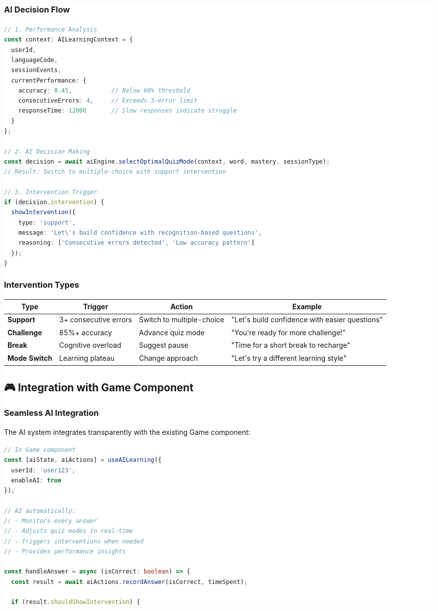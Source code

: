 ### **AI Decision Flow**

```typescript
// 1. Performance Analysis
const context: AILearningContext = {
  userId,
  languageCode,
  sessionEvents,
  currentPerformance: {
    accuracy: 0.45,           // Below 60% threshold
    consecutiveErrors: 4,     // Exceeds 3-error limit
    responseTime: 12000       // Slow responses indicate struggle
  }
};

// 2. AI Decision Making
const decision = await aiEngine.selectOptimalQuizMode(context, word, mastery, sessionType);
// Result: Switch to multiple-choice with support intervention

// 3. Intervention Trigger
if (decision.intervention) {
  showIntervention({
    type: 'support',
    message: 'Let\'s build confidence with recognition-based questions',
    reasoning: ['Consecutive errors detected', 'Low accuracy pattern']
  });
}
```

### **Intervention Types**

| Type | Trigger | Action | Example |
|------|---------|--------|---------|
| **Support** | 3+ consecutive errors | Switch to multiple-choice | "Let's build confidence with easier questions" |
| **Challenge** | 85%+ accuracy | Advance quiz mode | "You're ready for more challenge!" |
| **Break** | Cognitive overload | Suggest pause | "Time for a short break to recharge" |
| **Mode Switch** | Learning plateau | Change approach | "Let's try a different learning style" |

## 🎮 Integration with Game Component

### **Seamless AI Integration**

The AI system integrates transparently with the existing Game component:

```typescript
// In Game component
const [aiState, aiActions] = useAILearning({
  userId: 'user123',
  enableAI: true
});

// AI automatically:
// - Monitors every answer
// - Adjusts quiz modes in real-time  
// - Triggers interventions when needed
// - Provides performance insights

const handleAnswer = async (isCorrect: boolean) => {
  const result = await aiActions.recordAnswer(isCorrect, timeSpent);
  
  if (result.shouldShowIntervention) {
```